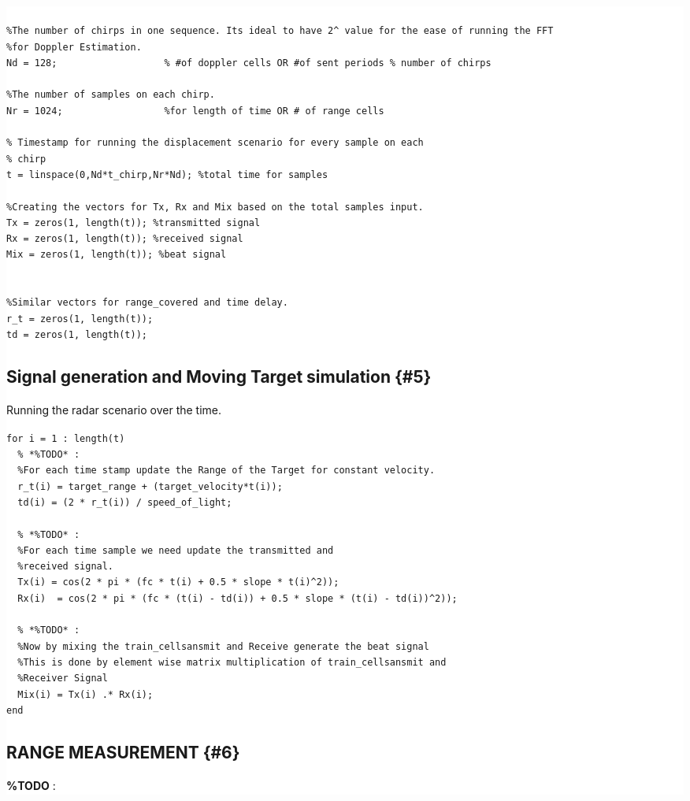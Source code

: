 ```{.codeinput}

%The number of chirps in one sequence. Its ideal to have 2^ value for the ease of running the FFT
%for Doppler Estimation.
Nd = 128;                   % #of doppler cells OR #of sent periods % number of chirps

%The number of samples on each chirp.
Nr = 1024;                  %for length of time OR # of range cells

% Timestamp for running the displacement scenario for every sample on each
% chirp
t = linspace(0,Nd*t_chirp,Nr*Nd); %total time for samples

%Creating the vectors for Tx, Rx and Mix based on the total samples input.
Tx = zeros(1, length(t)); %transmitted signal
Rx = zeros(1, length(t)); %received signal
Mix = zeros(1, length(t)); %beat signal


%Similar vectors for range_covered and time delay.
r_t = zeros(1, length(t));
td = zeros(1, length(t));
```

## Signal generation and Moving Target simulation {#5}

Running the radar scenario over the time.

```{.codeinput}
for i = 1 : length(t)
  % *%TODO* :
  %For each time stamp update the Range of the Target for constant velocity.
  r_t(i) = target_range + (target_velocity*t(i));
  td(i) = (2 * r_t(i)) / speed_of_light;

  % *%TODO* :
  %For each time sample we need update the transmitted and
  %received signal.
  Tx(i) = cos(2 * pi * (fc * t(i) + 0.5 * slope * t(i)^2));
  Rx(i)  = cos(2 * pi * (fc * (t(i) - td(i)) + 0.5 * slope * (t(i) - td(i))^2));

  % *%TODO* :
  %Now by mixing the train_cellsansmit and Receive generate the beat signal
  %This is done by element wise matrix multiplication of train_cellsansmit and
  %Receiver Signal
  Mix(i) = Tx(i) .* Rx(i);
end
```

## RANGE MEASUREMENT {#6}

**%TODO** :
